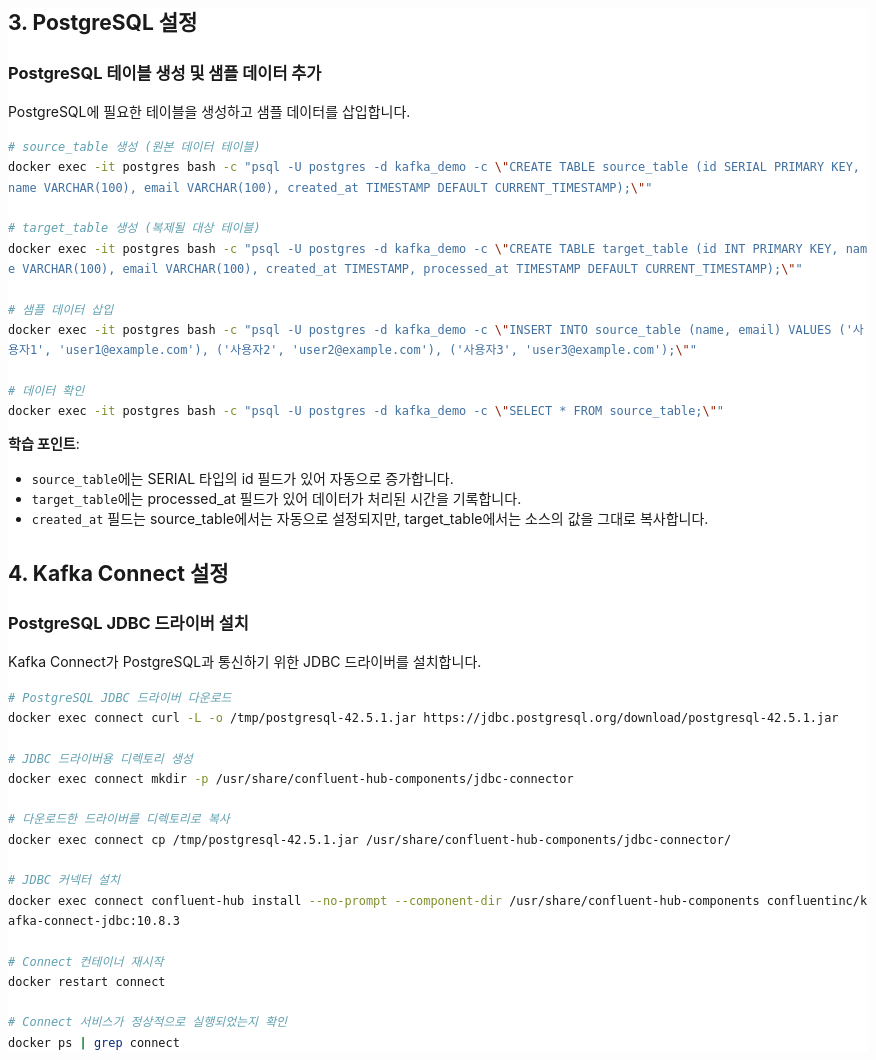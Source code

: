 ## 3. PostgreSQL 설정

### PostgreSQL 테이블 생성 및 샘플 데이터 추가

PostgreSQL에 필요한 테이블을 생성하고 샘플 데이터를 삽입합니다.

```bash
# source_table 생성 (원본 데이터 테이블)
docker exec -it postgres bash -c "psql -U postgres -d kafka_demo -c \"CREATE TABLE source_table (id SERIAL PRIMARY KEY, name VARCHAR(100), email VARCHAR(100), created_at TIMESTAMP DEFAULT CURRENT_TIMESTAMP);\""

# target_table 생성 (복제될 대상 테이블)
docker exec -it postgres bash -c "psql -U postgres -d kafka_demo -c \"CREATE TABLE target_table (id INT PRIMARY KEY, name VARCHAR(100), email VARCHAR(100), created_at TIMESTAMP, processed_at TIMESTAMP DEFAULT CURRENT_TIMESTAMP);\""

# 샘플 데이터 삽입
docker exec -it postgres bash -c "psql -U postgres -d kafka_demo -c \"INSERT INTO source_table (name, email) VALUES ('사용자1', 'user1@example.com'), ('사용자2', 'user2@example.com'), ('사용자3', 'user3@example.com');\""

# 데이터 확인
docker exec -it postgres bash -c "psql -U postgres -d kafka_demo -c \"SELECT * FROM source_table;\""
```

**학습 포인트**:
- `source_table`에는 SERIAL 타입의 id 필드가 있어 자동으로 증가합니다.
- `target_table`에는 processed_at 필드가 있어 데이터가 처리된 시간을 기록합니다.
- `created_at` 필드는 source_table에서는 자동으로 설정되지만, target_table에서는 소스의 값을 그대로 복사합니다.

## 4. Kafka Connect 설정

### PostgreSQL JDBC 드라이버 설치

Kafka Connect가 PostgreSQL과 통신하기 위한 JDBC 드라이버를 설치합니다.

```bash
# PostgreSQL JDBC 드라이버 다운로드
docker exec connect curl -L -o /tmp/postgresql-42.5.1.jar https://jdbc.postgresql.org/download/postgresql-42.5.1.jar

# JDBC 드라이버용 디렉토리 생성
docker exec connect mkdir -p /usr/share/confluent-hub-components/jdbc-connector

# 다운로드한 드라이버를 디렉토리로 복사
docker exec connect cp /tmp/postgresql-42.5.1.jar /usr/share/confluent-hub-components/jdbc-connector/

# JDBC 커넥터 설치
docker exec connect confluent-hub install --no-prompt --component-dir /usr/share/confluent-hub-components confluentinc/kafka-connect-jdbc:10.8.3

# Connect 컨테이너 재시작
docker restart connect

# Connect 서비스가 정상적으로 실행되었는지 확인
docker ps | grep connect
```
